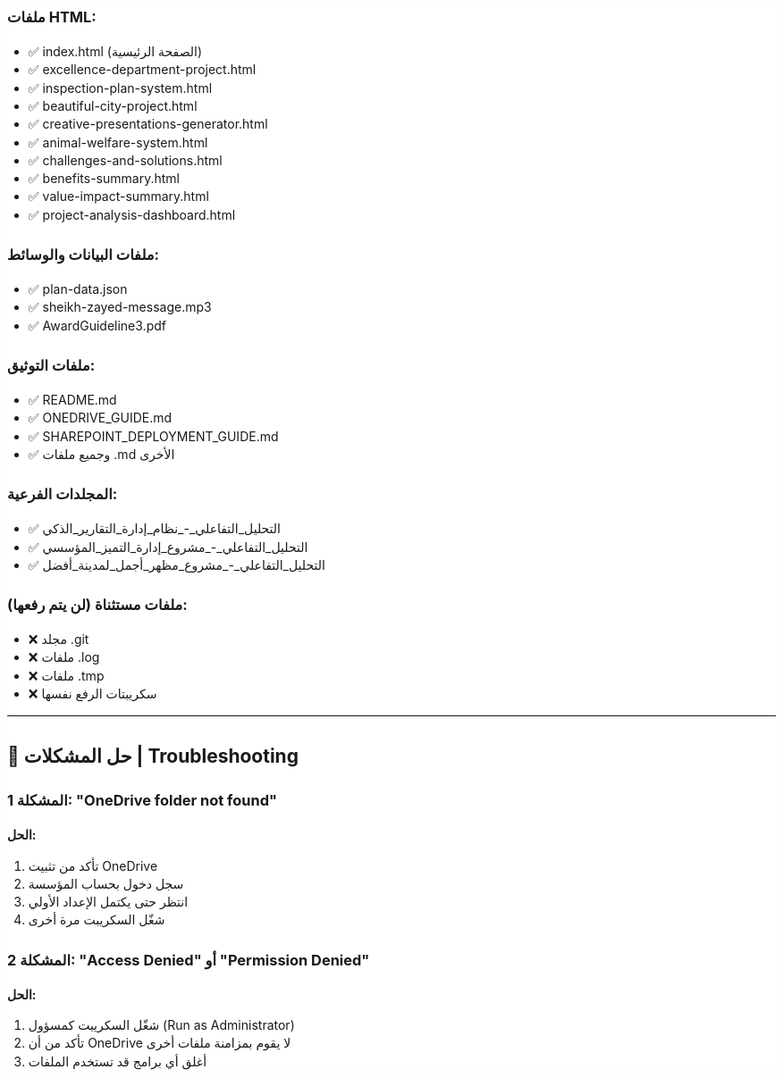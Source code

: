 ### ملفات HTML:
- ✅ index.html (الصفحة الرئيسية)
- ✅ excellence-department-project.html
- ✅ inspection-plan-system.html
- ✅ beautiful-city-project.html
- ✅ creative-presentations-generator.html
- ✅ animal-welfare-system.html
- ✅ challenges-and-solutions.html
- ✅ benefits-summary.html
- ✅ value-impact-summary.html
- ✅ project-analysis-dashboard.html

### ملفات البيانات والوسائط:
- ✅ plan-data.json
- ✅ sheikh-zayed-message.mp3
- ✅ AwardGuideline3.pdf

### ملفات التوثيق:
- ✅ README.md
- ✅ ONEDRIVE_GUIDE.md
- ✅ SHAREPOINT_DEPLOYMENT_GUIDE.md
- ✅ وجميع ملفات .md الأخرى

### المجلدات الفرعية:
- ✅ التحليل_التفاعلي_-_نظام_إدارة_التقارير_الذكي
- ✅ التحليل_التفاعلي_-_مشروع_إدارة_التميز_المؤسسي
- ✅ التحليل_التفاعلي_-_مشروع_مظهر_أجمل_لمدينة_أفضل

### ملفات مستثناة (لن يتم رفعها):
- ❌ مجلد .git
- ❌ ملفات .log
- ❌ ملفات .tmp
- ❌ سكريبتات الرفع نفسها

---

## 🔧 حل المشكلات | Troubleshooting

### المشكلة 1: "OneDrive folder not found"
**الحل:**
1. تأكد من تثبيت OneDrive
2. سجل دخول بحساب المؤسسة
3. انتظر حتى يكتمل الإعداد الأولي
4. شغّل السكريبت مرة أخرى

### المشكلة 2: "Access Denied" أو "Permission Denied"
**الحل:**
1. شغّل السكريبت كمسؤول (Run as Administrator)
2. تأكد من أن OneDrive لا يقوم بمزامنة ملفات أخرى
3. أغلق أي برامج قد تستخدم الملفات

